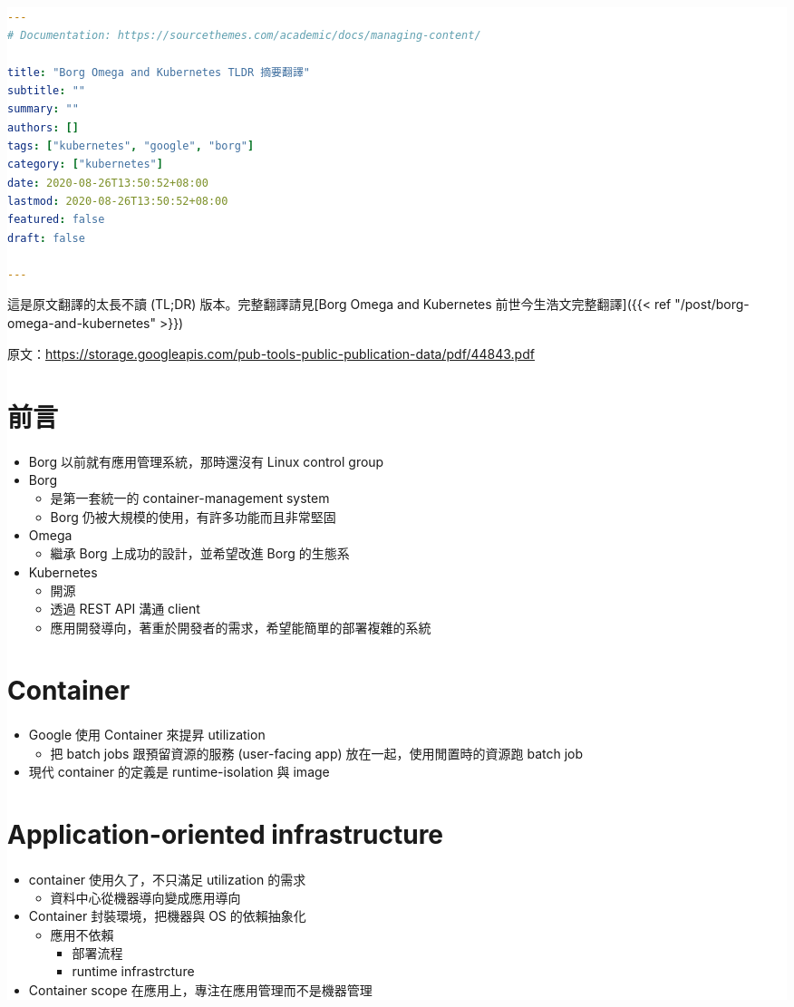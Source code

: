 ```yaml
---
# Documentation: https://sourcethemes.com/academic/docs/managing-content/

title: "Borg Omega and Kubernetes TLDR 摘要翻譯"
subtitle: ""
summary: ""
authors: []
tags: ["kubernetes", "google", "borg"]
category: ["kubernetes"]
date: 2020-08-26T13:50:52+08:00
lastmod: 2020-08-26T13:50:52+08:00
featured: false
draft: false

---
```


這是原文翻譯的太長不讀 (TL;DR) 版本。完整翻譯請見[Borg Omega and Kubernetes 前世今生浩文完整翻譯]({{< ref "/post/borg-omega-and-kubernetes" >}})

原文：https://storage.googleapis.com/pub-tools-public-publication-data/pdf/44843.pdf

# 前言

- Borg 以前就有應用管理系統，那時還沒有 Linux control group
- Borg 
  - 是第一套統一的 container-management system
  - Borg 仍被大規模的使用，有許多功能而且非常堅固
- Omega
  - 繼承 Borg 上成功的設計，並希望改進 Borg 的生態系
- Kubernetes
  - 開源
  - 透過 REST API 溝通 client
  - 應用開發導向，著重於開發者的需求，希望能簡單的部署複雜的系統

# Container

- Google 使用 Container 來提昇 utilization
  - 把 batch jobs 跟預留資源的服務 (user-facing app) 放在一起，使用閒置時的資源跑 batch job
- 現代 container 的定義是 runtime-isolation 與 image

# Application-oriented infrastructure

- container 使用久了，不只滿足 utilization 的需求
  - 資料中心從機器導向變成應用導向
- Container 封裝環境，把機器與 OS 的依賴抽象化
  - 應用不依賴
    - 部署流程
    - runtime infrastrcture 
- Container scope 在應用上，專注在應用管理而不是機器管理
